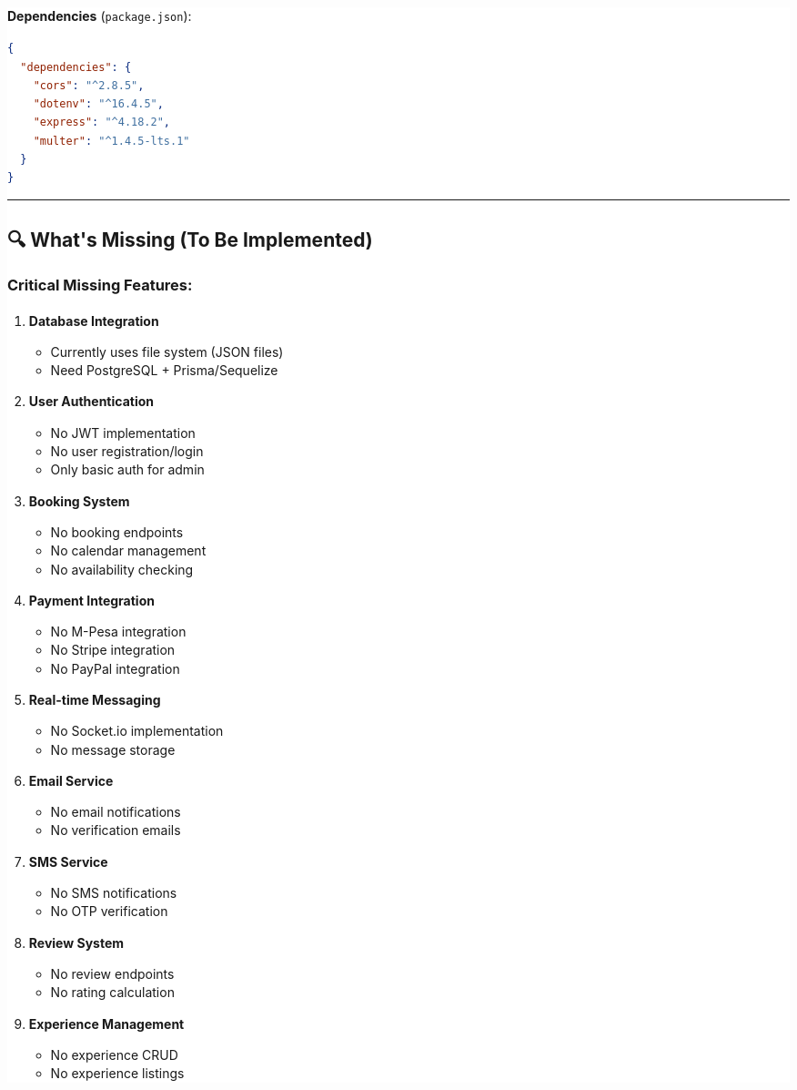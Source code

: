 **Dependencies** (`package.json`):
```json
{
  "dependencies": {
    "cors": "^2.8.5",
    "dotenv": "^16.4.5",
    "express": "^4.18.2",
    "multer": "^1.4.5-lts.1"
  }
}
```

---

## 🔍 What's Missing (To Be Implemented)

### Critical Missing Features:

1. **Database Integration**
   - Currently uses file system (JSON files)
   - Need PostgreSQL + Prisma/Sequelize

2. **User Authentication**
   - No JWT implementation
   - No user registration/login
   - Only basic auth for admin

3. **Booking System**
   - No booking endpoints
   - No calendar management
   - No availability checking

4. **Payment Integration**
   - No M-Pesa integration
   - No Stripe integration
   - No PayPal integration

5. **Real-time Messaging**
   - No Socket.io implementation
   - No message storage

6. **Email Service**
   - No email notifications
   - No verification emails

7. **SMS Service**
   - No SMS notifications
   - No OTP verification

8. **Review System**
   - No review endpoints
   - No rating calculation

9. **Experience Management**
   - No experience CRUD
   - No experience listings
